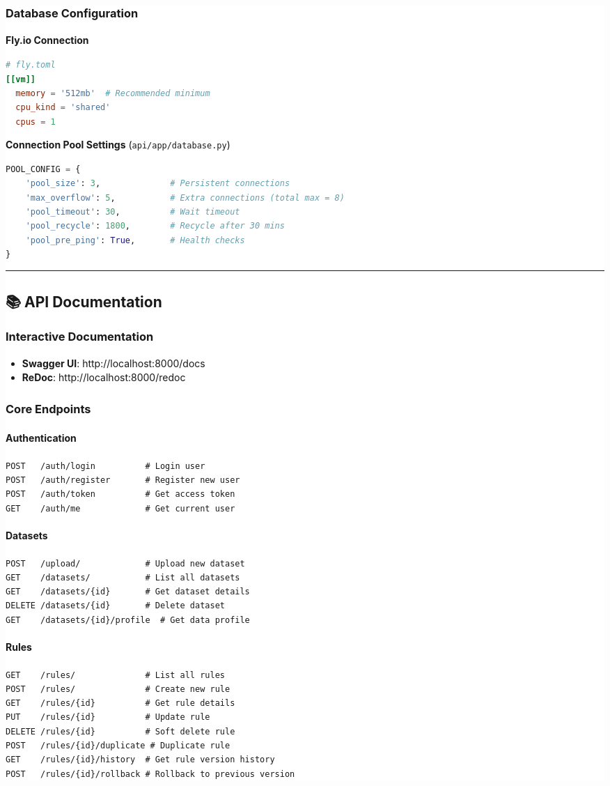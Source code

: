 ### Database Configuration

**Fly.io Connection**
```toml
# fly.toml
[[vm]]
  memory = '512mb'  # Recommended minimum
  cpu_kind = 'shared'
  cpus = 1
```

**Connection Pool Settings** (`api/app/database.py`)
```python
POOL_CONFIG = {
    'pool_size': 3,              # Persistent connections
    'max_overflow': 5,           # Extra connections (total max = 8)
    'pool_timeout': 30,          # Wait timeout
    'pool_recycle': 1800,        # Recycle after 30 mins
    'pool_pre_ping': True,       # Health checks
}
```

---

## 📚 API Documentation

### Interactive Documentation
- **Swagger UI**: http://localhost:8000/docs
- **ReDoc**: http://localhost:8000/redoc

### Core Endpoints

#### Authentication
```
POST   /auth/login          # Login user
POST   /auth/register       # Register new user
POST   /auth/token          # Get access token
GET    /auth/me             # Get current user
```

#### Datasets
```
POST   /upload/             # Upload new dataset
GET    /datasets/           # List all datasets
GET    /datasets/{id}       # Get dataset details
DELETE /datasets/{id}       # Delete dataset
GET    /datasets/{id}/profile  # Get data profile
```

#### Rules
```
GET    /rules/              # List all rules
POST   /rules/              # Create new rule
GET    /rules/{id}          # Get rule details
PUT    /rules/{id}          # Update rule
DELETE /rules/{id}          # Soft delete rule
POST   /rules/{id}/duplicate # Duplicate rule
GET    /rules/{id}/history  # Get rule version history
POST   /rules/{id}/rollback # Rollback to previous version
```
